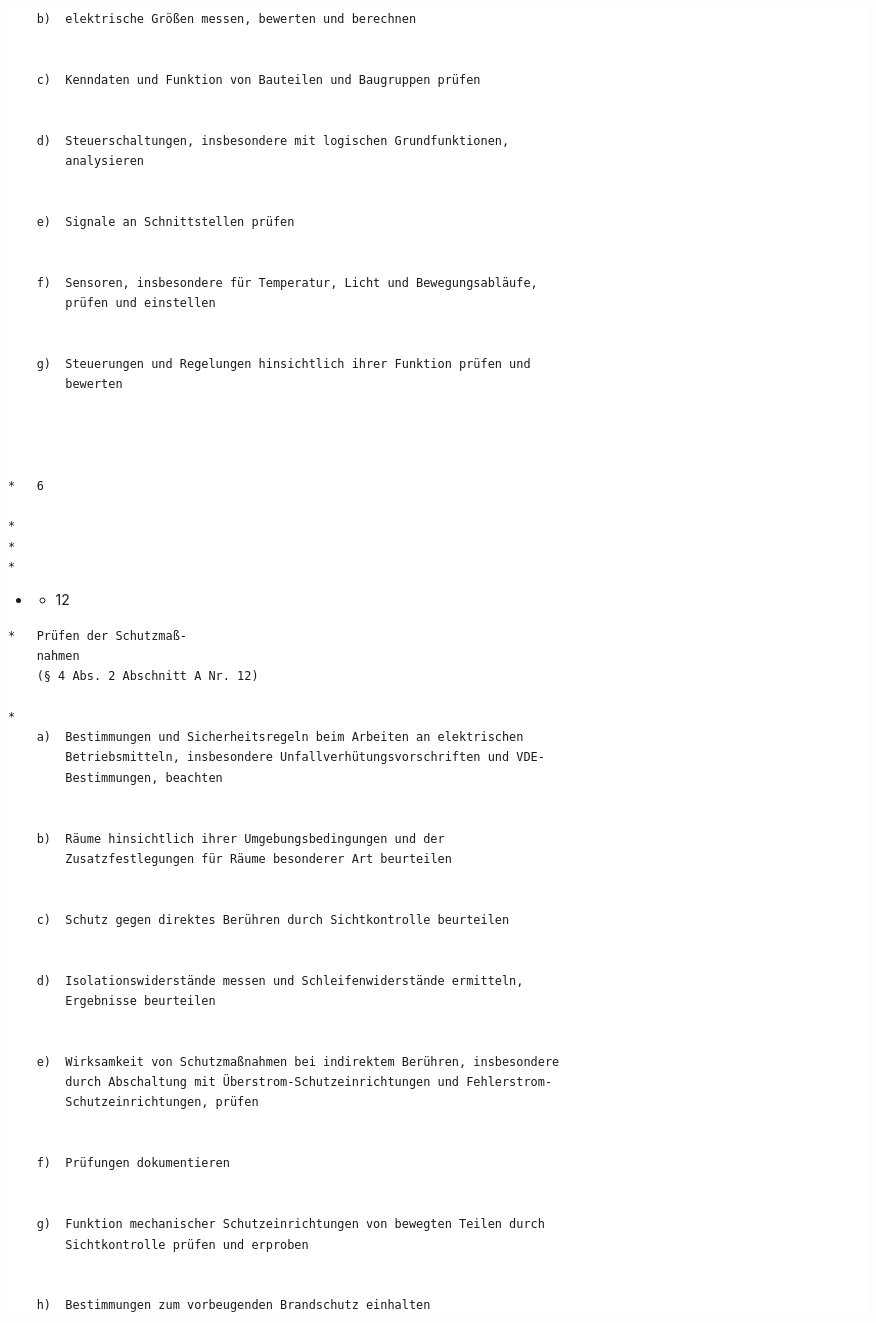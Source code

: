         b)  elektrische Größen messen, bewerten und berechnen


        c)  Kenndaten und Funktion von Bauteilen und Baugruppen prüfen


        d)  Steuerschaltungen, insbesondere mit logischen Grundfunktionen,
            analysieren


        e)  Signale an Schnittstellen prüfen


        f)  Sensoren, insbesondere für Temperatur, Licht und Bewegungsabläufe,
            prüfen und einstellen


        g)  Steuerungen und Regelungen hinsichtlich ihrer Funktion prüfen und
            bewerten




    *   6

    *
    *
    *

*    *   12

    *   Prüfen der Schutzmaß-
        nahmen
        (§ 4 Abs. 2 Abschnitt A Nr. 12)

    *
        a)  Bestimmungen und Sicherheitsregeln beim Arbeiten an elektrischen
            Betriebsmitteln, insbesondere Unfallverhütungsvorschriften und VDE-
            Bestimmungen, beachten


        b)  Räume hinsichtlich ihrer Umgebungsbedingungen und der
            Zusatzfestlegungen für Räume besonderer Art beurteilen


        c)  Schutz gegen direktes Berühren durch Sichtkontrolle beurteilen


        d)  Isolationswiderstände messen und Schleifenwiderstände ermitteln,
            Ergebnisse beurteilen


        e)  Wirksamkeit von Schutzmaßnahmen bei indirektem Berühren, insbesondere
            durch Abschaltung mit Überstrom-Schutzeinrichtungen und Fehlerstrom-
            Schutzeinrichtungen, prüfen


        f)  Prüfungen dokumentieren


        g)  Funktion mechanischer Schutzeinrichtungen von bewegten Teilen durch
            Sichtkontrolle prüfen und erproben


        h)  Bestimmungen zum vorbeugenden Brandschutz einhalten
